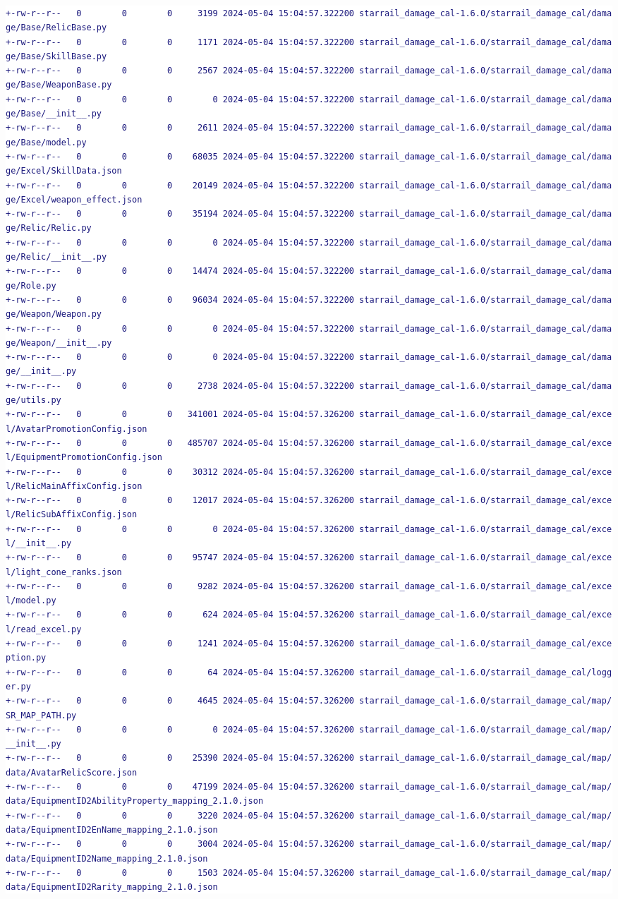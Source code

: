 ```diff
+-rw-r--r--   0        0        0     3199 2024-05-04 15:04:57.322200 starrail_damage_cal-1.6.0/starrail_damage_cal/damage/Base/RelicBase.py
+-rw-r--r--   0        0        0     1171 2024-05-04 15:04:57.322200 starrail_damage_cal-1.6.0/starrail_damage_cal/damage/Base/SkillBase.py
+-rw-r--r--   0        0        0     2567 2024-05-04 15:04:57.322200 starrail_damage_cal-1.6.0/starrail_damage_cal/damage/Base/WeaponBase.py
+-rw-r--r--   0        0        0        0 2024-05-04 15:04:57.322200 starrail_damage_cal-1.6.0/starrail_damage_cal/damage/Base/__init__.py
+-rw-r--r--   0        0        0     2611 2024-05-04 15:04:57.322200 starrail_damage_cal-1.6.0/starrail_damage_cal/damage/Base/model.py
+-rw-r--r--   0        0        0    68035 2024-05-04 15:04:57.322200 starrail_damage_cal-1.6.0/starrail_damage_cal/damage/Excel/SkillData.json
+-rw-r--r--   0        0        0    20149 2024-05-04 15:04:57.322200 starrail_damage_cal-1.6.0/starrail_damage_cal/damage/Excel/weapon_effect.json
+-rw-r--r--   0        0        0    35194 2024-05-04 15:04:57.322200 starrail_damage_cal-1.6.0/starrail_damage_cal/damage/Relic/Relic.py
+-rw-r--r--   0        0        0        0 2024-05-04 15:04:57.322200 starrail_damage_cal-1.6.0/starrail_damage_cal/damage/Relic/__init__.py
+-rw-r--r--   0        0        0    14474 2024-05-04 15:04:57.322200 starrail_damage_cal-1.6.0/starrail_damage_cal/damage/Role.py
+-rw-r--r--   0        0        0    96034 2024-05-04 15:04:57.322200 starrail_damage_cal-1.6.0/starrail_damage_cal/damage/Weapon/Weapon.py
+-rw-r--r--   0        0        0        0 2024-05-04 15:04:57.322200 starrail_damage_cal-1.6.0/starrail_damage_cal/damage/Weapon/__init__.py
+-rw-r--r--   0        0        0        0 2024-05-04 15:04:57.322200 starrail_damage_cal-1.6.0/starrail_damage_cal/damage/__init__.py
+-rw-r--r--   0        0        0     2738 2024-05-04 15:04:57.322200 starrail_damage_cal-1.6.0/starrail_damage_cal/damage/utils.py
+-rw-r--r--   0        0        0   341001 2024-05-04 15:04:57.326200 starrail_damage_cal-1.6.0/starrail_damage_cal/excel/AvatarPromotionConfig.json
+-rw-r--r--   0        0        0   485707 2024-05-04 15:04:57.326200 starrail_damage_cal-1.6.0/starrail_damage_cal/excel/EquipmentPromotionConfig.json
+-rw-r--r--   0        0        0    30312 2024-05-04 15:04:57.326200 starrail_damage_cal-1.6.0/starrail_damage_cal/excel/RelicMainAffixConfig.json
+-rw-r--r--   0        0        0    12017 2024-05-04 15:04:57.326200 starrail_damage_cal-1.6.0/starrail_damage_cal/excel/RelicSubAffixConfig.json
+-rw-r--r--   0        0        0        0 2024-05-04 15:04:57.326200 starrail_damage_cal-1.6.0/starrail_damage_cal/excel/__init__.py
+-rw-r--r--   0        0        0    95747 2024-05-04 15:04:57.326200 starrail_damage_cal-1.6.0/starrail_damage_cal/excel/light_cone_ranks.json
+-rw-r--r--   0        0        0     9282 2024-05-04 15:04:57.326200 starrail_damage_cal-1.6.0/starrail_damage_cal/excel/model.py
+-rw-r--r--   0        0        0      624 2024-05-04 15:04:57.326200 starrail_damage_cal-1.6.0/starrail_damage_cal/excel/read_excel.py
+-rw-r--r--   0        0        0     1241 2024-05-04 15:04:57.326200 starrail_damage_cal-1.6.0/starrail_damage_cal/exception.py
+-rw-r--r--   0        0        0       64 2024-05-04 15:04:57.326200 starrail_damage_cal-1.6.0/starrail_damage_cal/logger.py
+-rw-r--r--   0        0        0     4645 2024-05-04 15:04:57.326200 starrail_damage_cal-1.6.0/starrail_damage_cal/map/SR_MAP_PATH.py
+-rw-r--r--   0        0        0        0 2024-05-04 15:04:57.326200 starrail_damage_cal-1.6.0/starrail_damage_cal/map/__init__.py
+-rw-r--r--   0        0        0    25390 2024-05-04 15:04:57.326200 starrail_damage_cal-1.6.0/starrail_damage_cal/map/data/AvatarRelicScore.json
+-rw-r--r--   0        0        0    47199 2024-05-04 15:04:57.326200 starrail_damage_cal-1.6.0/starrail_damage_cal/map/data/EquipmentID2AbilityProperty_mapping_2.1.0.json
+-rw-r--r--   0        0        0     3220 2024-05-04 15:04:57.326200 starrail_damage_cal-1.6.0/starrail_damage_cal/map/data/EquipmentID2EnName_mapping_2.1.0.json
+-rw-r--r--   0        0        0     3004 2024-05-04 15:04:57.326200 starrail_damage_cal-1.6.0/starrail_damage_cal/map/data/EquipmentID2Name_mapping_2.1.0.json
+-rw-r--r--   0        0        0     1503 2024-05-04 15:04:57.326200 starrail_damage_cal-1.6.0/starrail_damage_cal/map/data/EquipmentID2Rarity_mapping_2.1.0.json
```